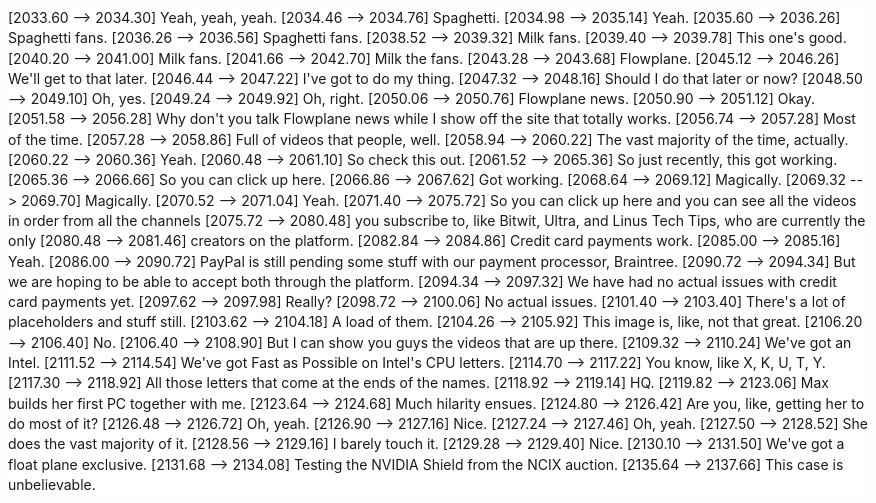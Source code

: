 [2033.60 --> 2034.30]  Yeah, yeah, yeah.
[2034.46 --> 2034.76]  Spaghetti.
[2034.98 --> 2035.14]  Yeah.
[2035.60 --> 2036.26]  Spaghetti fans.
[2036.26 --> 2036.56]  Spaghetti fans.
[2038.52 --> 2039.32]  Milk fans.
[2039.40 --> 2039.78]  This one's good.
[2040.20 --> 2041.00]  Milk fans.
[2041.66 --> 2042.70]  Milk the fans.
[2043.28 --> 2043.68]  Flowplane.
[2045.12 --> 2046.26]  We'll get to that later.
[2046.44 --> 2047.22]  I've got to do my thing.
[2047.32 --> 2048.16]  Should I do that later or now?
[2048.50 --> 2049.10]  Oh, yes.
[2049.24 --> 2049.92]  Oh, right.
[2050.06 --> 2050.76]  Flowplane news.
[2050.90 --> 2051.12]  Okay.
[2051.58 --> 2056.28]  Why don't you talk Flowplane news while I show off the site that totally works.
[2056.74 --> 2057.28]  Most of the time.
[2057.28 --> 2058.86]  Full of videos that people, well.
[2058.94 --> 2060.22]  The vast majority of the time, actually.
[2060.22 --> 2060.36]  Yeah.
[2060.48 --> 2061.10]  So check this out.
[2061.52 --> 2065.36]  So just recently, this got working.
[2065.36 --> 2066.66]  So you can click up here.
[2066.86 --> 2067.62]  Got working.
[2068.64 --> 2069.12]  Magically.
[2069.32 --> 2069.70]  Magically.
[2070.52 --> 2071.04]  Yeah.
[2071.40 --> 2075.72]  So you can click up here and you can see all the videos in order from all the channels
[2075.72 --> 2080.48]  you subscribe to, like Bitwit, Ultra, and Linus Tech Tips, who are currently the only
[2080.48 --> 2081.46]  creators on the platform.
[2082.84 --> 2084.86]  Credit card payments work.
[2085.00 --> 2085.16]  Yeah.
[2086.00 --> 2090.72]  PayPal is still pending some stuff with our payment processor, Braintree.
[2090.72 --> 2094.34]  But we are hoping to be able to accept both through the platform.
[2094.34 --> 2097.32]  We have had no actual issues with credit card payments yet.
[2097.62 --> 2097.98]  Really?
[2098.72 --> 2100.06]  No actual issues.
[2101.40 --> 2103.40]  There's a lot of placeholders and stuff still.
[2103.62 --> 2104.18]  A load of them.
[2104.26 --> 2105.92]  This image is, like, not that great.
[2106.20 --> 2106.40]  No.
[2106.40 --> 2108.90]  But I can show you guys the videos that are up there.
[2109.32 --> 2110.24]  We've got an Intel.
[2111.52 --> 2114.54]  We've got Fast as Possible on Intel's CPU letters.
[2114.70 --> 2117.22]  You know, like X, K, U, T, Y.
[2117.30 --> 2118.92]  All those letters that come at the ends of the names.
[2118.92 --> 2119.14]  HQ.
[2119.82 --> 2123.06]  Max builds her first PC together with me.
[2123.64 --> 2124.68]  Much hilarity ensues.
[2124.80 --> 2126.42]  Are you, like, getting her to do most of it?
[2126.48 --> 2126.72]  Oh, yeah.
[2126.90 --> 2127.16]  Nice.
[2127.24 --> 2127.46]  Oh, yeah.
[2127.50 --> 2128.52]  She does the vast majority of it.
[2128.56 --> 2129.16]  I barely touch it.
[2129.28 --> 2129.40]  Nice.
[2130.10 --> 2131.50]  We've got a float plane exclusive.
[2131.68 --> 2134.08]  Testing the NVIDIA Shield from the NCIX auction.
[2135.64 --> 2137.66]  This case is unbelievable.
